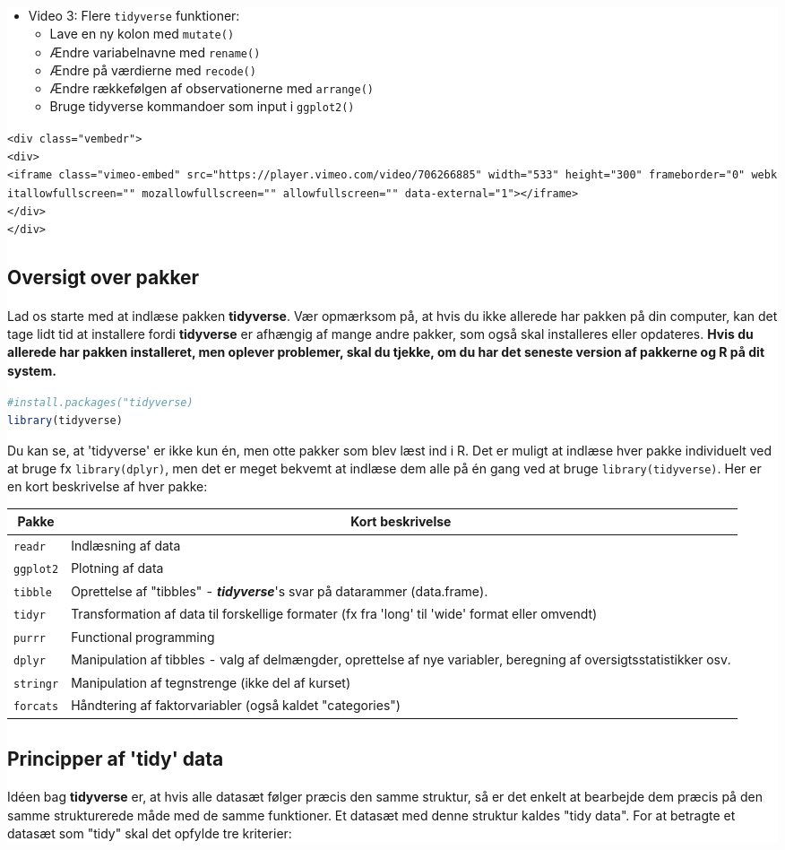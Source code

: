 
* Video 3: Flere `tidyverse` funktioner:
  + Lave en ny kolon med `mutate()`
  + Ændre variabelnavne med `rename()`
  + Ændre på værdierne med `recode()` 
  + Ændre rækkefølgen af observationerne med `arrange()`
  + Bruge tidyverse kommandoer som input i `ggplot2()`



```{=html}
<div class="vembedr">
<div>
<iframe class="vimeo-embed" src="https://player.vimeo.com/video/706266885" width="533" height="300" frameborder="0" webkitallowfullscreen="" mozallowfullscreen="" allowfullscreen="" data-external="1"></iframe>
</div>
</div>
```

## Oversigt over pakker

Lad os starte med at indlæse pakken **tidyverse**. Vær opmærksom på, at hvis du ikke allerede har pakken på din computer, kan det tage lidt tid at installere fordi **tidyverse** er afhængig af mange andre pakker, som også skal installeres eller opdateres. __Hvis du allerede har pakken installeret, men oplever problemer, skal du tjekke, om du har det seneste version af pakkerne og R på dit system.__


``` r
#install.packages("tidyverse)
library(tidyverse)
```

Du kan se, at 'tidyverse' er ikke kun én, men otte pakker som blev læst ind i R. Det er muligt at indlæse hver pakke individuelt ved at bruge fx `library(dplyr)`, men det er meget bekvemt at indlæse dem alle på én gang ved at bruge `library(tidyverse)`. Her er en kort beskrivelse af hver pakke:

Pakke | Kort beskrivelse
--- | ---
`readr` | Indlæsning af data
`ggplot2` | Plotning af data
`tibble` | Oprettelse af "tibbles" - ***tidyverse***'s svar på datarammer (data.frame).
`tidyr` | Transformation af data til forskellige formater (fx fra 'long' til 'wide' format eller omvendt)
`purrr` | Functional programming
`dplyr` | Manipulation af tibbles - valg af delmængder, oprettelse af nye variabler, beregning af oversigtsstatistikker osv.
`stringr` | Manipulation af tegnstrenge (ikke del af kurset)
`forcats` | Håndtering af faktorvariabler (også kaldet "categories")

## Principper af 'tidy' data

Idéen bag __tidyverse__ er, at hvis alle datasæt følger præcis den samme struktur, så er det enkelt at bearbejde dem præcis på den samme strukturerede måde med de samme funktioner. Et datasæt med denne struktur kaldes "tidy data". For at betragte et datasæt som "tidy" skal det opfylde tre kriterier:
